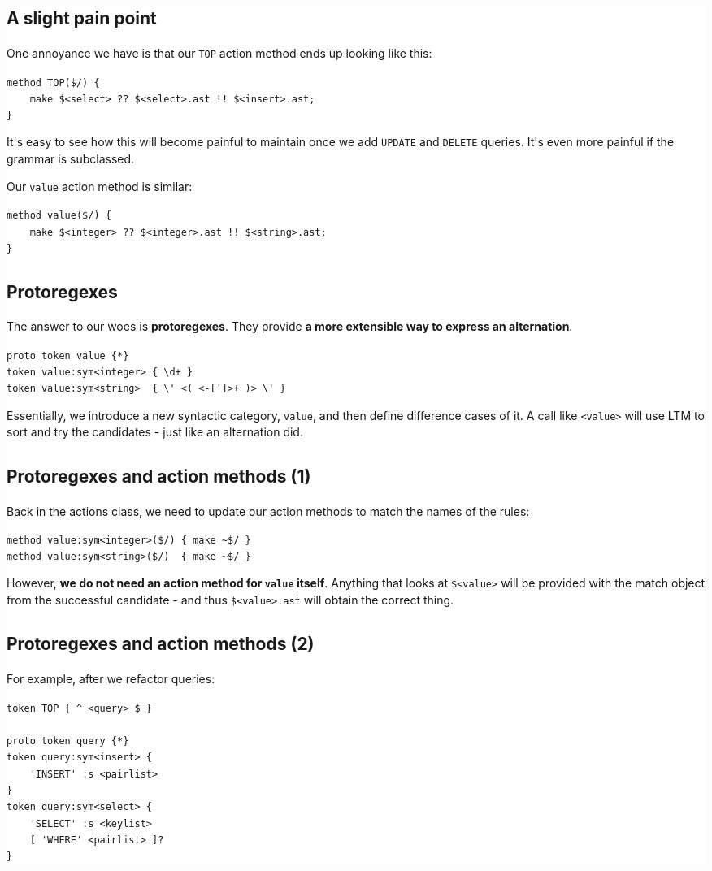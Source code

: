 ## A slight pain point

One annoyance we have is that our `TOP` action method ends up looking like this:

    method TOP($/) {
        make $<select> ?? $<select>.ast !! $<insert>.ast;
    }

It's easy to see how this will become painful to maintain once we add `UPDATE`
and `DELETE` queries. It's even more painful if the grammar is subclassed.

Our `value` action method is similar:

    method value($/) {
        make $<integer> ?? $<integer>.ast !! $<string>.ast;
    }

## Protoregexes

The answer to our woes is **protoregexes**. They provide **a more extensible
way to express an alternation**.

    proto token value {*}
    token value:sym<integer> { \d+ }
    token value:sym<string>  { \' <( <-[']>+ )> \' }

Essentially, we introduce a new syntactic category, `value`, and then define
difference cases of it. A call like `<value>` will use LTM to sort and try the
candidates - just like an alternation did.

## Protoregexes and action methods (1)

Back in the actions class, we need to update our action methods to match the
names of the rules:

    method value:sym<integer>($/) { make ~$/ }
    method value:sym<string>($/)  { make ~$/ }

However, **we do not need an action method for `value` itself**. Anything that
looks at `$<value>` will be provided with the match object from the successful
candidate - and thus `$<value>.ast` will obtain the correct thing.

## Protoregexes and action methods (2)

For example, after we refactor queries:

    token TOP { ^ <query> $ }
    
    proto token query {*}
    token query:sym<insert> {
        'INSERT' :s <pairlist>
    }
    token query:sym<select> {
        'SELECT' :s <keylist>
        [ 'WHERE' <pairlist> ]?
    }
